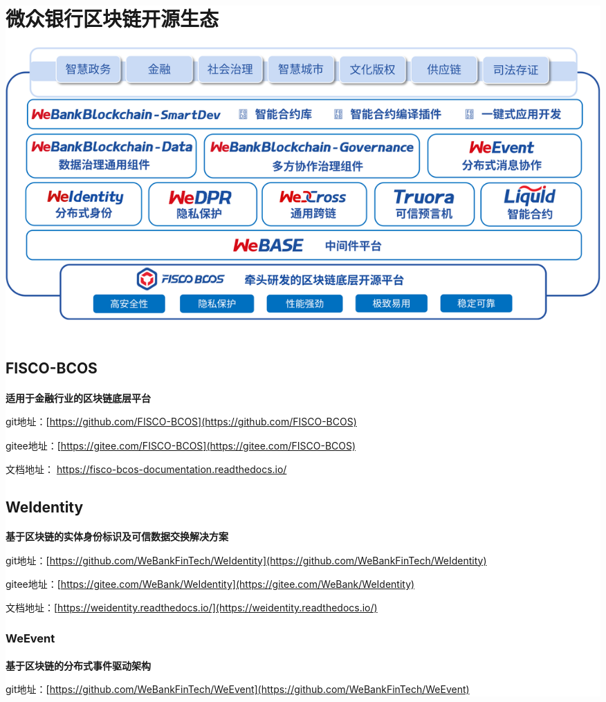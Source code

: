 # 微众银行区块链开源生态

<div align=center>
    <img src="../../_static/images/advance/family.svg" alt="family"/>
</div>
<br/>

## FISCO-BCOS

**适用于金融行业的区块链底层平台**

git地址：[https://github.com/FISCO-BCOS](https://github.com/FISCO-BCOS)

gitee地址：[https://gitee.com/FISCO-BCOS](https://gitee.com/FISCO-BCOS)

文档地址： [https://fisco-bcos-documentation.readthedocs.io/ ](https://fisco-bcos-documentation.readthedocs.io/ )

## WeIdentity

**基于区块链的实体身份标识及可信数据交换解决方案**

git地址：[https://github.com/WeBankFinTech/WeIdentity](https://github.com/WeBankFinTech/WeIdentity)

gitee地址：[https://gitee.com/WeBank/WeIdentity](https://gitee.com/WeBank/WeIdentity)

文档地址：[https://weidentity.readthedocs.io/](https://weidentity.readthedocs.io/)

### WeEvent

**基于区块链的分布式事件驱动架构**

git地址：[https://github.com/WeBankFinTech/WeEvent](https://github.com/WeBankFinTech/WeEvent)

